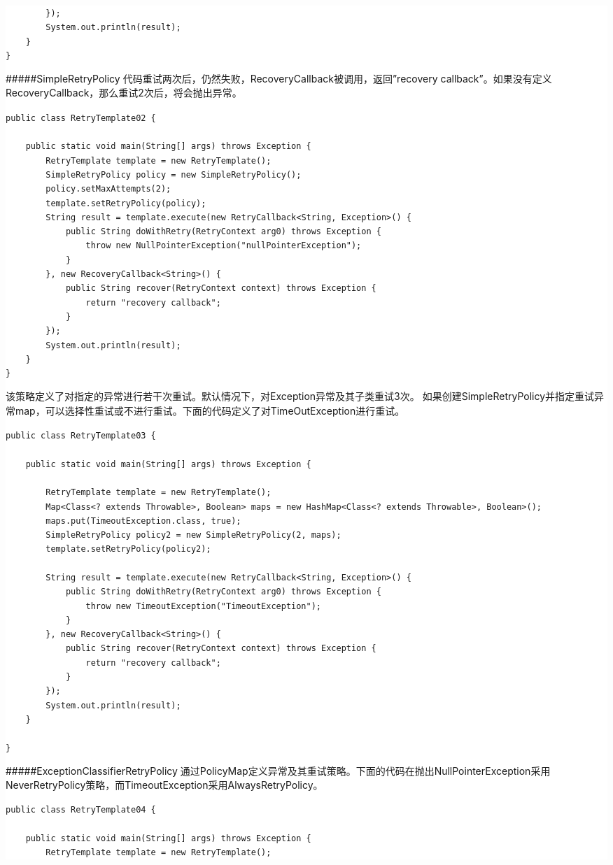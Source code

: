 ```
		});
		System.out.println(result);
	}
}
```
#####SimpleRetryPolicy 
代码重试两次后，仍然失败，RecoveryCallback被调用，返回”recovery callback”。如果没有定义RecoveryCallback，那么重试2次后，将会抛出异常。
```
public class RetryTemplate02 {

	public static void main(String[] args) throws Exception {
		RetryTemplate template = new RetryTemplate();
		SimpleRetryPolicy policy = new SimpleRetryPolicy();
		policy.setMaxAttempts(2);
		template.setRetryPolicy(policy);
		String result = template.execute(new RetryCallback<String, Exception>() {
			public String doWithRetry(RetryContext arg0) throws Exception {
				throw new NullPointerException("nullPointerException");
			}
		}, new RecoveryCallback<String>() {
			public String recover(RetryContext context) throws Exception {
				return "recovery callback";
			}
		});
		System.out.println(result);
	}
}
```
该策略定义了对指定的异常进行若干次重试。默认情况下，对Exception异常及其子类重试3次。 如果创建SimpleRetryPolicy并指定重试异常map，可以选择性重试或不进行重试。下面的代码定义了对TimeOutException进行重试。
```
public class RetryTemplate03 {

	public static void main(String[] args) throws Exception {
		
		RetryTemplate template = new RetryTemplate();
		Map<Class<? extends Throwable>, Boolean> maps = new HashMap<Class<? extends Throwable>, Boolean>();
		maps.put(TimeoutException.class, true);
		SimpleRetryPolicy policy2 = new SimpleRetryPolicy(2, maps);
		template.setRetryPolicy(policy2);

		String result = template.execute(new RetryCallback<String, Exception>() {
			public String doWithRetry(RetryContext arg0) throws Exception {
				throw new TimeoutException("TimeoutException");
			}
		}, new RecoveryCallback<String>() {
			public String recover(RetryContext context) throws Exception {
				return "recovery callback";
			}
		});
		System.out.println(result);
	}

}
```
#####ExceptionClassifierRetryPolicy
通过PolicyMap定义异常及其重试策略。下面的代码在抛出NullPointerException采用NeverRetryPolicy策略，而TimeoutException采用AlwaysRetryPolicy。
```
public class RetryTemplate04 {

	public static void main(String[] args) throws Exception {
		RetryTemplate template = new RetryTemplate();
```